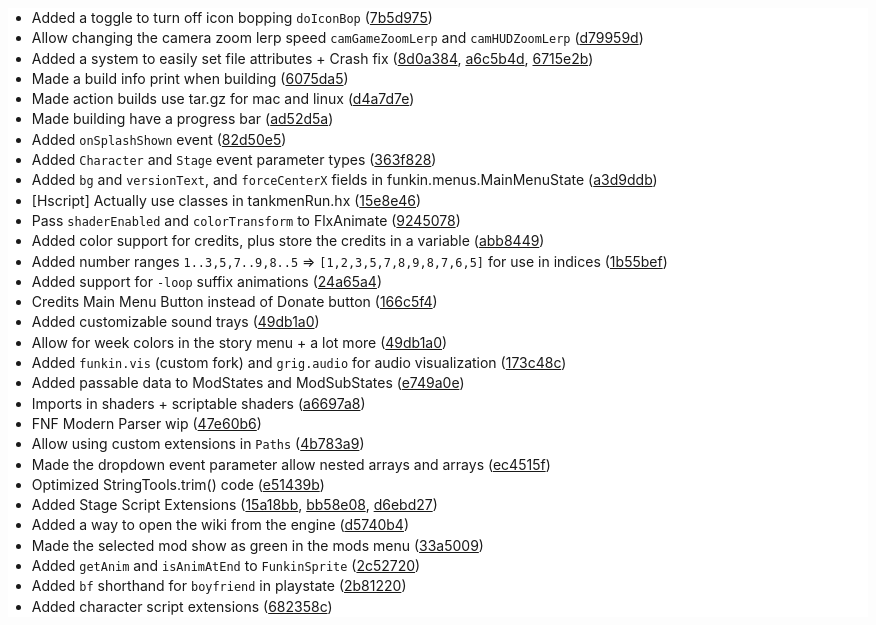 - Added a toggle to turn off icon bopping `doIconBop` ([7b5d975](https://github.com/CodenameCrew/CodenameEngine/commit/7b5d975072690071824d21034485bf47c4396e8c))
- Allow changing the camera zoom lerp speed `camGameZoomLerp` and `camHUDZoomLerp` ([d79959d](https://github.com/CodenameCrew/CodenameEngine/commit/d79959d0504562b952d04d5e3898847fcf45f0a6))
- Added a system to easily set file attributes + Crash fix ([8d0a384](https://github.com/CodenameCrew/CodenameEngine/commit/8d0a38419de5ac4cccb5f08c47ea0acc3c6ded85), [a6c5b4d](https://github.com/CodenameCrew/CodenameEngine/commit/a6c5b4d6e81d1c5d2012388e69a906b7287599b3), [6715e2b](https://github.com/CodenameCrew/CodenameEngine/commit/6715e2b1ccec52ef82be92362a90e18a1b2ad7da))
- Made a build info print when building ([6075da5](https://github.com/CodenameCrew/CodenameEngine/commit/6075da522077adba28154aba50ba1e07911ebe4f))
- Made action builds use tar.gz for mac and linux ([d4a7d7e](https://github.com/CodenameCrew/CodenameEngine/commit/d4a7d7eac4dec7361aa778d97b6a2771c7b92295))
- Made building have a progress bar ([ad52d5a](https://github.com/CodenameCrew/CodenameEngine/commit/ad52d5ac00918fea416c2add1ccffad389e22e85))
- Added `onSplashShown` event ([82d50e5](https://github.com/CodenameCrew/CodenameEngine/commit/82d50e50c8416e377abcd3d5276f2e69023e90f3))
- Added `Character` and `Stage` event parameter types ([363f828](https://github.com/CodenameCrew/CodenameEngine/commit/363f82860d302032f39d6b352ce95937b86719ab))
- Added `bg` and `versionText`, and `forceCenterX` fields in funkin.menus.MainMenuState ([a3d9ddb](https://github.com/CodenameCrew/CodenameEngine/commit/a3d9ddb74e3e3fd1819ab41511f41c651c493ec6))
- [Hscript] Actually use classes in tankmenRun.hx ([15e8e46](https://github.com/CodenameCrew/CodenameEngine/commit/15e8e4696123429ac00df74f7afb7e38349c7fc0))
- Pass `shaderEnabled` and `colorTransform` to FlxAnimate ([9245078](https://github.com/CodenameCrew/CodenameEngine/commit/92450785f5be601d6e2e13b95fd46e87a3c240a8))
- Added color support for credits, plus store the credits in a variable ([abb8449](https://github.com/CodenameCrew/CodenameEngine/commit/abb8449ca2782e748ae2a5fb4cfc6a7e3aeb5457))
- Added number ranges `1..3,5,7..9,8..5` => `[1,2,3,5,7,8,9,8,7,6,5]` for use in indices ([1b55bef](https://github.com/CodenameCrew/CodenameEngine/commit/1b55beffe906404d8cb39ad63f6fc6b446557e1c))
- Added support for `-loop` suffix animations ([24a65a4](https://github.com/CodenameCrew/CodenameEngine/commit/24a65a4a8ad1c1fd1f6fd989f94c901b93a8b07b))
- Credits Main Menu Button instead of Donate button ([166c5f4](https://github.com/CodenameCrew/CodenameEngine/commit/166c5f44110965216ec6c58c7bb531a9fe9db86f))
- Added customizable sound trays ([49db1a0](https://github.com/CodenameCrew/CodenameEngine/commit/49db1a089a83cb3db05d430f97be4797f380ba8f))
- Allow for week colors in the story menu + a lot more ([49db1a0](https://github.com/CodenameCrew/CodenameEngine/commit/49db1a089a83cb3db05d430f97be4797f380ba8f))
- Added `funkin.vis` (custom fork) and `grig.audio` for audio visualization ([173c48c](https://github.com/CodenameCrew/CodenameEngine/commit/173c48c7b54b85ddc9a550e7767f22515a87279b))
- Added passable data to ModStates and ModSubStates ([e749a0e](https://github.com/CodenameCrew/CodenameEngine/commit/e749a0e7e32c336b4e3b5f32a8a09be2cfb8693e))
- Imports in shaders + scriptable shaders ([a6697a8](https://github.com/CodenameCrew/CodenameEngine/commit/a6697a837c88ed38f4675d6bd63114b20dd592dc))
- FNF Modern Parser wip ([47e60b6](https://github.com/CodenameCrew/CodenameEngine/commit/47e60b66f5d2d94491cec8489655236d21619abb))
- Allow using custom extensions in `Paths` ([4b783a9](https://github.com/CodenameCrew/CodenameEngine/commit/4b783a983e9717993c28a67bb00cad21ae2f45fa))
- Made the dropdown event parameter allow nested arrays and arrays ([ec4515f](https://github.com/CodenameCrew/CodenameEngine/commit/ec4515f4e21ea356fd298033100107d69c684a81))
- Optimized StringTools.trim() code ([e51439b](https://github.com/CodenameCrew/CodenameEngine/commit/e51439b53e808a92e06afabaa2d48433b31117dc))
- Added Stage Script Extensions ([15a18bb](https://github.com/CodenameCrew/CodenameEngine/commit/15a18bb3daf21c920266afee968e55e0325458ab), [bb58e08](https://github.com/CodenameCrew/CodenameEngine/commit/bb58e08c29a30a93e858b1d6c6bdcd0183b8021f), [d6ebd27](https://github.com/CodenameCrew/CodenameEngine/commit/d6ebd27b43924aef4d1c7ca25d299ed51f07f112))
- Added a way to open the wiki from the engine ([d5740b4](https://github.com/CodenameCrew/CodenameEngine/commit/d5740b4e243909d95f34d528cf277dd71bb4d2dc))
- Made the selected mod show as green in the mods menu ([33a5009](https://github.com/CodenameCrew/CodenameEngine/commit/33a50092acfe4b12bd78bdde81766735291c6ef0))
- Added `getAnim` and `isAnimAtEnd` to `FunkinSprite` ([2c52720](https://github.com/CodenameCrew/CodenameEngine/commit/2c52720244a6b30a166d601185bf589ad12a0a15))
- Added `bf` shorthand for `boyfriend` in playstate ([2b81220](https://github.com/CodenameCrew/CodenameEngine/commit/2b81220c15ed77acecd17c09a975ed401677165f))
- Added character script extensions ([682358c](https://github.com/CodenameCrew/CodenameEngine/commit/682358c93a0c17469d1a481de0523e4c4e19c6ec))